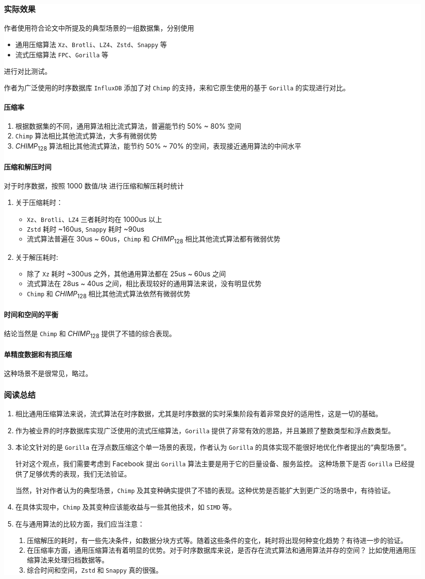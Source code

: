 
### 实际效果
作者使用符合论文中所提及的典型场景的一组数据集，分别使用
- 通用压缩算法 `Xz`、`Brotli`、`LZ4`、`Zstd`、`Snappy` 等
- 流式压缩算法 `FPC`、`Gorilla` 等

进行对比测试。

作者为广泛使用的时序数据库 `InfluxDB` 添加了对 `Chimp` 的支持，来和它原生使用的基于 `Gorilla` 的实现进行对比。

#### 压缩率
1. 根据数据集的不同，通用算法相比流式算法，普遍能节约 50% ~ 80% 空间
2. `Chimp` 算法相比其他流式算法，大多有微弱优势
3. $CHIMP_{128}$ 算法相比其他流式算法，能节约 50% ~ 70% 的空间，表现接近通用算法的中间水平

#### 压缩和解压时间
对于时序数据，按照 1000 数值/块 进行压缩和解压耗时统计

1. 关于压缩耗时：
   - `Xz`、`Brotli`、`LZ4` 三者耗时均在 1000us 以上
   - `Zstd` 耗时 ~160us, `Snappy` 耗时 ~90us
   - 流式算法普遍在 30us ~ 60us，`Chimp` 和 $CHIMP_{128}$ 相比其他流式算法都有微弱优势

2. 关于解压耗时:
   - 除了 `Xz` 耗时 ~300us 之外，其他通用算法都在 25us ~ 60us 之间
   - 流式算法在 28us ~ 40us 之间，相比表现较好的通用算法来说，没有明显优势
   - `Chimp` 和 $CHIMP_{128}$ 相比其他流式算法依然有微弱优势

#### 时间和空间的平衡
结论当然是 `Chimp` 和 $CHIMP_{128}$ 提供了不错的综合表现。

#### 单精度数据和有损压缩
这种场景不是很常见，略过。


### 阅读总结
1. 相比通用压缩算法来说，流式算法在时序数据，尤其是时序数据的实时采集阶段有着非常良好的适用性，这是一切的基础。
2. 作为被业界的时序数据库实现广泛使用的流式压缩算法，`Gorilla` 提供了非常有效的思路，并且兼顾了整数类型和浮点数类型。
3. 本论文针对的是 `Gorilla` 在浮点数压缩这个单一场景的表现，作者认为 `Gorilla` 的具体实现不能很好地优化作者提出的“典型场景”。

   针对这个观点，我们需要考虑到 Facebook 提出 `Gorilla` 算法主要是用于它的巨量设备、服务监控。
   这种场景下是否 `Gorilla` 已经提供了足够优秀的表现，我们无法验证。

   当然，针对作者认为的典型场景，`Chimp` 及其变种确实提供了不错的表现。这种优势是否能扩大到更广泛的场景中，有待验证。

4. 在具体实现中，`Chimp` 及其变种应该能收益与一些其他技术，如 `SIMD` 等。
5. 在与通用算法的比较方面，我们应当注意：
   1. 压缩解压的耗时，有一些先决条件，如数据分块方式等。随着这些条件的变化，耗时将出现何种变化趋势？有待进一步的验证。
   2. 在压缩率方面，通用压缩算法有着明显的优势。对于时序数据库来说，是否存在流式算法和通用算法并存的空间？
      比如使用通用压缩算法来处理归档数据等。
   3. 综合时间和空间，`Zstd` 和 `Snappy` 真的很强。
